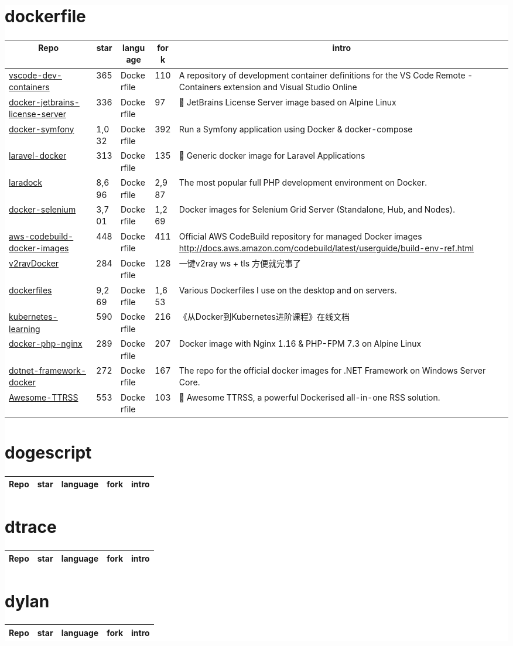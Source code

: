 # dockerfile

Repo|star|language|fork|intro
-|-|-|-|-
[vscode-dev-containers](https://github.com/microsoft/vscode-dev-containers)|365|Dockerfile|110|A repository of development container definitions for the VS Code Remote - Containers extension and Visual Studio Online
[docker-jetbrains-license-server](https://github.com/crazy-max/docker-jetbrains-license-server)|336|Dockerfile|97|🐳 JetBrains License Server image based on Alpine Linux
[docker-symfony](https://github.com/eko/docker-symfony)|1,032|Dockerfile|392|Run a Symfony application using Docker & docker-compose
[laravel-docker](https://github.com/lorisleiva/laravel-docker)|313|Dockerfile|135|🐳 Generic docker image for Laravel Applications
[laradock](https://github.com/laradock/laradock)|8,696|Dockerfile|2,987|The most popular full PHP development environment on Docker.
[docker-selenium](https://github.com/SeleniumHQ/docker-selenium)|3,701|Dockerfile|1,269|Docker images for Selenium Grid Server (Standalone, Hub, and Nodes).
[aws-codebuild-docker-images](https://github.com/aws/aws-codebuild-docker-images)|448|Dockerfile|411|Official AWS CodeBuild repository for managed Docker images http://docs.aws.amazon.com/codebuild/latest/userguide/build-env-ref.html
[v2rayDocker](https://github.com/pengchujin/v2rayDocker)|284|Dockerfile|128|一键v2ray ws + tls 方便就完事了
[dockerfiles](https://github.com/jessfraz/dockerfiles)|9,269|Dockerfile|1,653|Various Dockerfiles I use on the desktop and on servers.
[kubernetes-learning](https://github.com/cnych/kubernetes-learning)|590|Dockerfile|216|《从Docker到Kubernetes进阶课程》在线文档
[docker-php-nginx](https://github.com/TrafeX/docker-php-nginx)|289|Dockerfile|207|Docker image with Nginx 1.16 & PHP-FPM 7.3 on Alpine Linux
[dotnet-framework-docker](https://github.com/microsoft/dotnet-framework-docker)|272|Dockerfile|167|The repo for the official docker images for .NET Framework on Windows Server Core.
[Awesome-TTRSS](https://github.com/HenryQW/Awesome-TTRSS)|553|Dockerfile|103|🐋 Awesome TTRSS, a powerful Dockerised all-in-one RSS solution.


# dogescript

Repo|star|language|fork|intro
-|-|-|-|-



# dtrace

Repo|star|language|fork|intro
-|-|-|-|-



# dylan

Repo|star|language|fork|intro
-|-|-|-|-

